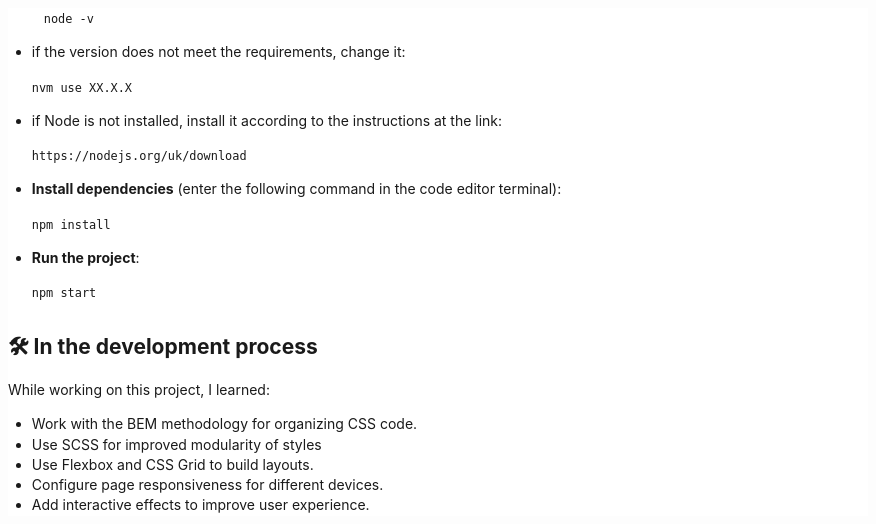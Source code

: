          node -v
   - if the version does not meet the requirements, change it:
       ```sh
       nvm use XX.X.X
   - if Node is not installed, install it according to the instructions at the link:
       ```sh
       https://nodejs.org/uk/download
- **Install dependencies** (enter the following command in the code editor terminal):
     ```sh
     npm install
- **Run the project**:
     ```sh
     npm start

## 🛠 In the development process

While working on this project, I learned:
- Work with the BEM methodology for organizing CSS code.
- Use SCSS for improved modularity of styles
- Use Flexbox and CSS Grid to build layouts.
- Configure page responsiveness for different devices.
- Add interactive effects to improve user experience.
